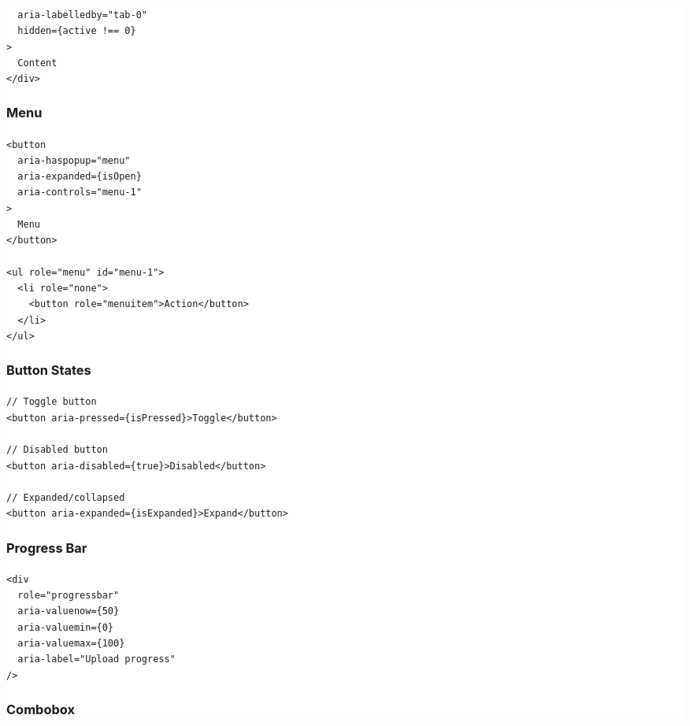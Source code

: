 ```tsx
  aria-labelledby="tab-0"
  hidden={active !== 0}
>
  Content
</div>
```

### Menu

```tsx
<button
  aria-haspopup="menu"
  aria-expanded={isOpen}
  aria-controls="menu-1"
>
  Menu
</button>

<ul role="menu" id="menu-1">
  <li role="none">
    <button role="menuitem">Action</button>
  </li>
</ul>
```

### Button States

```tsx
// Toggle button
<button aria-pressed={isPressed}>Toggle</button>

// Disabled button
<button aria-disabled={true}>Disabled</button>

// Expanded/collapsed
<button aria-expanded={isExpanded}>Expand</button>
```

### Progress Bar

```tsx
<div
  role="progressbar"
  aria-valuenow={50}
  aria-valuemin={0}
  aria-valuemax={100}
  aria-label="Upload progress"
/>
```

### Combobox
